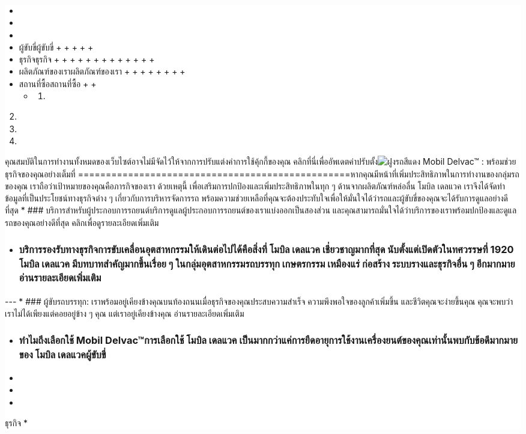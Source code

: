 
 
* 
* 
* 
* ผู้ขับขี่ผู้ขับขี่
	+ 
	+
	+ 
	+
	+
* ธุรกิจธุรกิจ
	+ 
	+ 
	+ 
	+
	+ 
	+ 
	+ 
	+
	+ 
	+ 
	+
	+ 
	+
* ผลิตภัณฑ์ของเราผลิตภัณฑ์ของเรา
	+ 
	+ 
	+
	+ 
	+ 
	+
	+ 
	+
* สถานที่ซื้อสถานที่ซื้อ
	+
	+
	+ 1. 
2. 
3. 
4. 
คุณสมบัติในการทำงานทั้งหมดของเว็บไซต์อาจไม่มีจัดไว้ให้จากการปรับแต่งค่าการใช้คุ้กกี้ของคุณ คลิกที่นี่เพื่ออัพเดตค่าปรับตั้ง![ฝูงรถสีแดง]() 
Mobil Delvac™ : พร้อมช่วยธุรกิจของคุณอย่างเต็มที่
=================================================หากคุณมีหน้าที่เพิ่มประสิทธิภาพในการทำงานของกลุ่มรถของคุณ เราถือว่าเป้าหมายของคุณคือภารกิจของเรา ด้วยเหตุนี้ เพื่อเสริมการปกป้องและเพิ่มประสิทธิภาพในทุก ๆ ด้านจากผลิตภัณฑ์หล่อลื่น โมบิล เดลแวค เราจึงได้จัดทำข้อมูลที่เป็นประโยชน์ทางธุรกิจต่าง ๆ เกี่ยวกับการบริหารจัดการรถ พร้อมความช่วยเหลือที่คุณจะต้องประทับใจเพื่อให้มั่นใจได้ว่ารถและผู้ขับขี่ของคุณจะได้รับการดูแลอย่างดีที่สุด * ### บริการสำหรับผู้ประกอบการรถยนต์บริการดูแลผู้ประกอบการรถยนต์ของเราแบ่งออกเป็นสองส่วน และคุณสามารถมั่นใจได้ว่าบริการของเราพร้อมปกป้องและดูแลรถของคุณอย่างดีที่สุด คลิกเพื่อดูรายละเอียดเพิ่มเติม
* ### บริการรองรับทางธุรกิจการขับเคลื่อนอุตสาหกรรมให้เดินต่อไปได้คือสิ่งที่ โมบิล เดลแวค เชี่ยวชาญมากที่สุด นับตั้งแต่เปิดตัวในทศวรรษที่ 1920 โมบิล เดลแวค มีบทบาทสำคัญมากขึ้นเรื่อย ๆ ในกลุ่มอุตสาหกรรมรถบรรทุก เกษตรกรรม เหมืองแร่ ก่อสร้าง ระบบรางและธุรกิจอื่น ๆ อีกมากมาย อ่านรายละเอียดเพิ่มเติม
--- * ### ผู้ขับรถบรรทุก: เราพร้อมอยู่เคียงข้างคุณบนท้องถนนเมื่อธุรกิจของคุณประสบความสำเร็จ ความพึงพอใจของลูกค้าเพิ่มขึ้น และชีวิตคุณจะง่ายขึ้นคุณ คุณจะพบว่าเราไม่ได้เพียงแต่คอยอยู่ข้าง ๆ คุณ แต่เราอยู่เคียงข้างคุณ อ่านรายละเอียดเพิ่มเติม
* ### ทำไมถึงเลือกใช้ Mobil Delvac™การเลือกใช้ โมบิล เดลแวค เป็นมากกว่าแค่การยืดอายุการใช้งานเครื่องยนต์ของคุณเท่านั้นพบกับข้อดีมากมายของ โมบิล เดลแวคผู้ขับขี่
* 
* 
* 
ธุรกิจ
* 